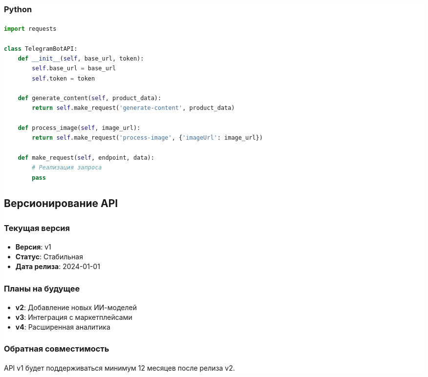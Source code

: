 ### Python

```python
import requests

class TelegramBotAPI:
    def __init__(self, base_url, token):
        self.base_url = base_url
        self.token = token
    
    def generate_content(self, product_data):
        return self.make_request('generate-content', product_data)
    
    def process_image(self, image_url):
        return self.make_request('process-image', {'imageUrl': image_url})
    
    def make_request(self, endpoint, data):
        # Реализация запроса
        pass
```

## Версионирование API

### Текущая версия
- **Версия**: v1
- **Статус**: Стабильная
- **Дата релиза**: 2024-01-01

### Планы на будущее
- **v2**: Добавление новых ИИ-моделей
- **v3**: Интеграция с маркетплейсами
- **v4**: Расширенная аналитика

### Обратная совместимость
API v1 будет поддерживаться минимум 12 месяцев после релиза v2. 